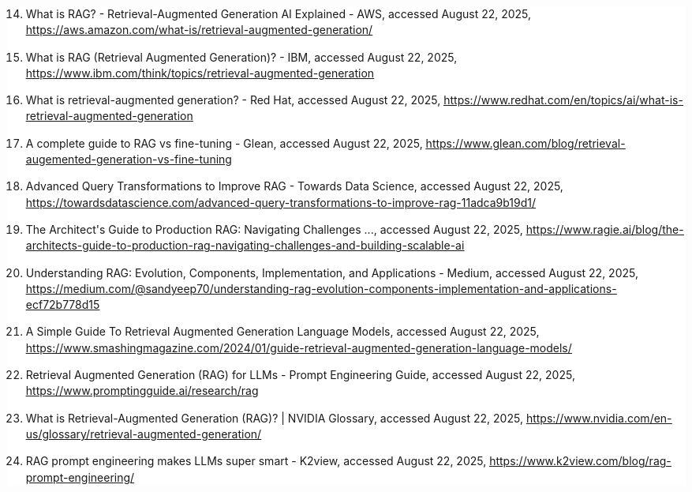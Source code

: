14. What is RAG? - Retrieval-Augmented Generation AI Explained - AWS,
    accessed August 22, 2025,
    [<u>https://aws.amazon.com/what-is/retrieval-augmented-generation/</u>](https://aws.amazon.com/what-is/retrieval-augmented-generation/)

15. What is RAG (Retrieval Augmented Generation)? - IBM, accessed August
    22, 2025,
    [<u>https://www.ibm.com/think/topics/retrieval-augmented-generation</u>](https://www.ibm.com/think/topics/retrieval-augmented-generation)

16. What is retrieval-augmented generation? - Red Hat, accessed August
    22, 2025,
    [<u>https://www.redhat.com/en/topics/ai/what-is-retrieval-augmented-generation</u>](https://www.redhat.com/en/topics/ai/what-is-retrieval-augmented-generation)

17. A complete guide to RAG vs fine-tuning - Glean, accessed August 22,
    2025,
    [<u>https://www.glean.com/blog/retrieval-augemented-generation-vs-fine-tuning</u>](https://www.glean.com/blog/retrieval-augemented-generation-vs-fine-tuning)

18. Advanced Query Transformations to Improve RAG - Towards Data
    Science, accessed August 22, 2025,
    [<u>https://towardsdatascience.com/advanced-query-transformations-to-improve-rag-11adca9b19d1/</u>](https://towardsdatascience.com/advanced-query-transformations-to-improve-rag-11adca9b19d1/)

19. The Architect's Guide to Production RAG: Navigating Challenges ...,
    accessed August 22, 2025,
    [<u>https://www.ragie.ai/blog/the-architects-guide-to-production-rag-navigating-challenges-and-building-scalable-ai</u>](https://www.ragie.ai/blog/the-architects-guide-to-production-rag-navigating-challenges-and-building-scalable-ai)

20. Understanding RAG: Evolution, Components, Implementation, and
    Applications - Medium, accessed August 22, 2025,
    [<u>https://medium.com/@sandyeep70/understanding-rag-evolution-components-implementation-and-applications-ecf72b778d15</u>](https://medium.com/@sandyeep70/understanding-rag-evolution-components-implementation-and-applications-ecf72b778d15)

21. A Simple Guide To Retrieval Augmented Generation Language Models,
    accessed August 22, 2025,
    [<u>https://www.smashingmagazine.com/2024/01/guide-retrieval-augmented-generation-language-models/</u>](https://www.smashingmagazine.com/2024/01/guide-retrieval-augmented-generation-language-models/)

22. Retrieval Augmented Generation (RAG) for LLMs - Prompt Engineering
    Guide, accessed August 22, 2025,
    [<u>https://www.promptingguide.ai/research/rag</u>](https://www.promptingguide.ai/research/rag)

23. What is Retrieval-Augmented Generation (RAG)? \| NVIDIA Glossary,
    accessed August 22, 2025,
    [<u>https://www.nvidia.com/en-us/glossary/retrieval-augmented-generation/</u>](https://www.nvidia.com/en-us/glossary/retrieval-augmented-generation/)

24. RAG prompt engineering makes LLMs super smart - K2view, accessed
    August 22, 2025,
    [<u>https://www.k2view.com/blog/rag-prompt-engineering/</u>](https://www.k2view.com/blog/rag-prompt-engineering/)
